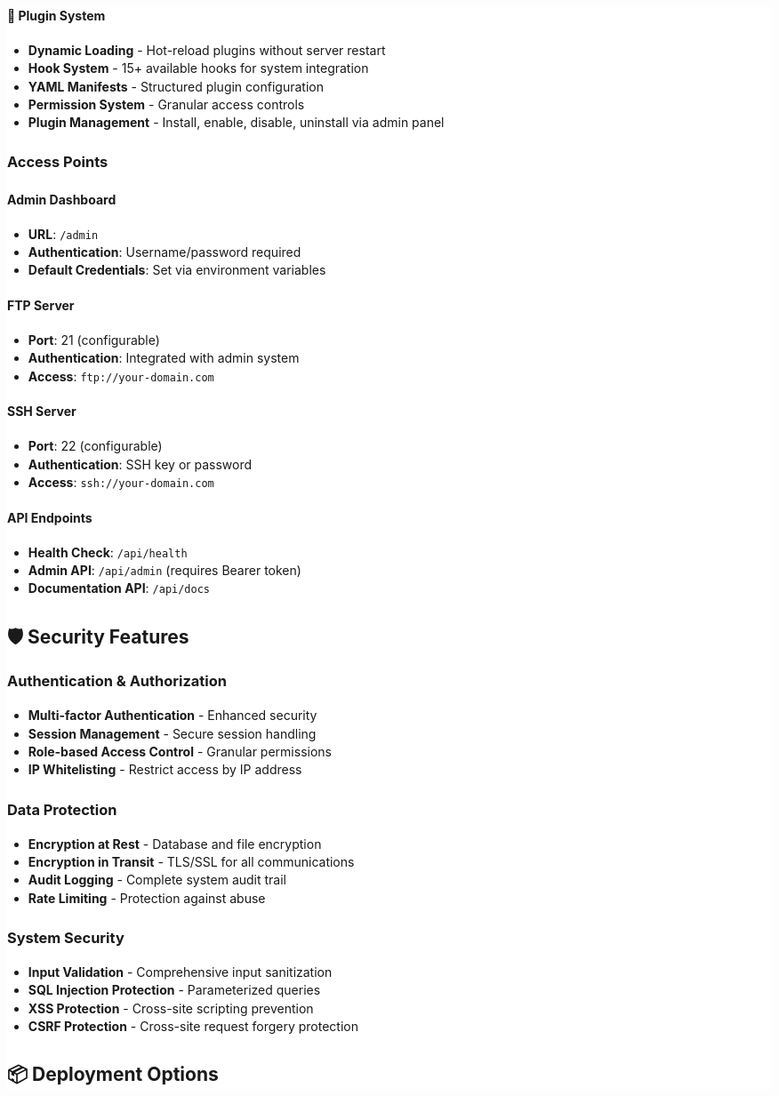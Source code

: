 #### 🔌 Plugin System
- **Dynamic Loading** - Hot-reload plugins without server restart
- **Hook System** - 15+ available hooks for system integration
- **YAML Manifests** - Structured plugin configuration
- **Permission System** - Granular access controls
- **Plugin Management** - Install, enable, disable, uninstall via admin panel

### Access Points

#### Admin Dashboard
- **URL**: `/admin`
- **Authentication**: Username/password required
- **Default Credentials**: Set via environment variables

#### FTP Server
- **Port**: 21 (configurable)
- **Authentication**: Integrated with admin system
- **Access**: `ftp://your-domain.com`

#### SSH Server
- **Port**: 22 (configurable)
- **Authentication**: SSH key or password
- **Access**: `ssh://your-domain.com`

#### API Endpoints
- **Health Check**: `/api/health`
- **Admin API**: `/api/admin` (requires Bearer token)
- **Documentation API**: `/api/docs`

## 🛡️ Security Features

### Authentication & Authorization
- **Multi-factor Authentication** - Enhanced security
- **Session Management** - Secure session handling
- **Role-based Access Control** - Granular permissions
- **IP Whitelisting** - Restrict access by IP address

### Data Protection
- **Encryption at Rest** - Database and file encryption
- **Encryption in Transit** - TLS/SSL for all communications
- **Audit Logging** - Complete system audit trail
- **Rate Limiting** - Protection against abuse

### System Security
- **Input Validation** - Comprehensive input sanitization
- **SQL Injection Protection** - Parameterized queries
- **XSS Protection** - Cross-site scripting prevention
- **CSRF Protection** - Cross-site request forgery protection

## 📦 Deployment Options
